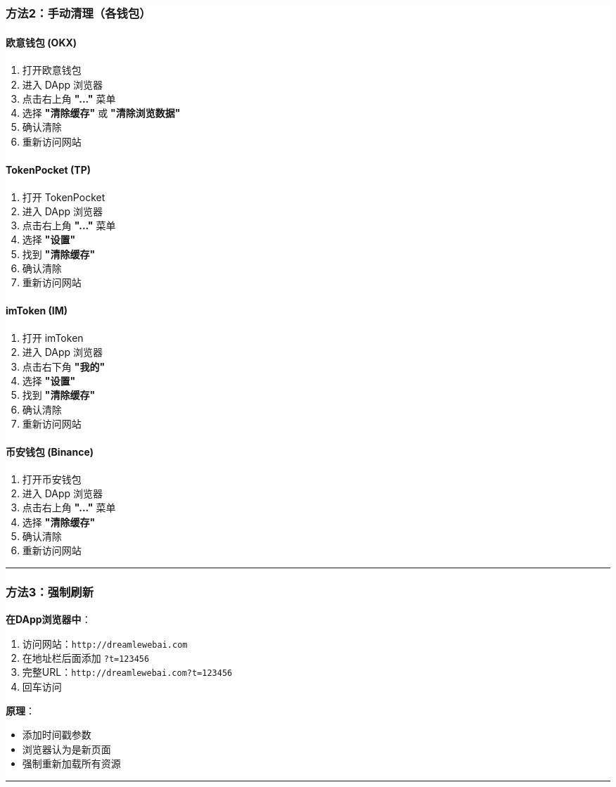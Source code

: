 
### 方法2：手动清理（各钱包）

#### 欧意钱包 (OKX)

1. 打开欧意钱包
2. 进入 DApp 浏览器
3. 点击右上角 **"..."** 菜单
4. 选择 **"清除缓存"** 或 **"清除浏览数据"**
5. 确认清除
6. 重新访问网站

#### TokenPocket (TP)

1. 打开 TokenPocket
2. 进入 DApp 浏览器
3. 点击右上角 **"..."** 菜单
4. 选择 **"设置"**
5. 找到 **"清除缓存"**
6. 确认清除
7. 重新访问网站

#### imToken (IM)

1. 打开 imToken
2. 进入 DApp 浏览器
3. 点击右下角 **"我的"**
4. 选择 **"设置"**
5. 找到 **"清除缓存"**
6. 确认清除
7. 重新访问网站

#### 币安钱包 (Binance)

1. 打开币安钱包
2. 进入 DApp 浏览器
3. 点击右上角 **"..."** 菜单
4. 选择 **"清除缓存"**
5. 确认清除
6. 重新访问网站

---

### 方法3：强制刷新

**在DApp浏览器中**：

1. 访问网站：`http://dreamlewebai.com`
2. 在地址栏后面添加 `?t=123456`
3. 完整URL：`http://dreamlewebai.com?t=123456`
4. 回车访问

**原理**：
- 添加时间戳参数
- 浏览器认为是新页面
- 强制重新加载所有资源

---